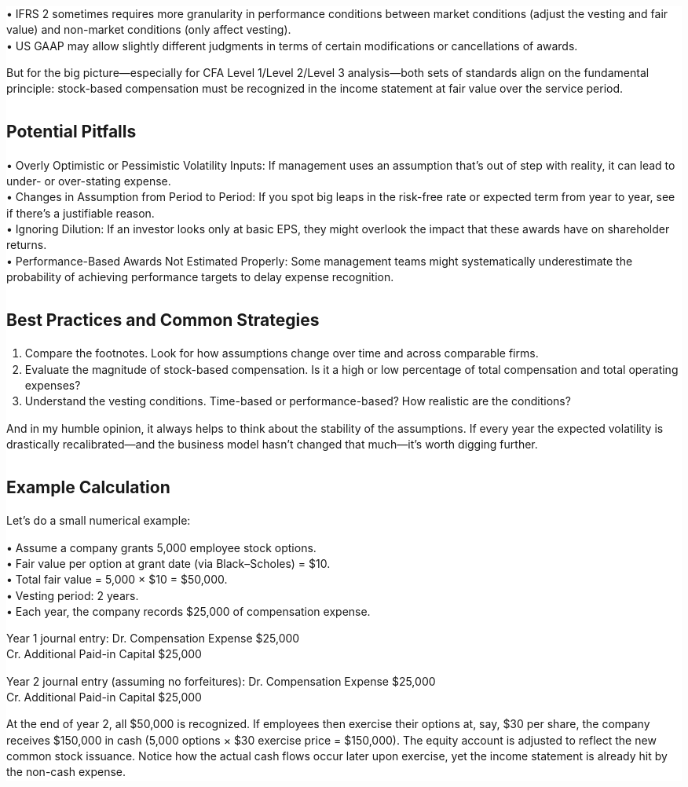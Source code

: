 • IFRS 2 sometimes requires more granularity in performance conditions between market conditions (adjust the vesting and fair value) and non-market conditions (only affect vesting).  
• US GAAP may allow slightly different judgments in terms of certain modifications or cancellations of awards.  

But for the big picture—especially for CFA Level 1/Level 2/Level 3 analysis—both sets of standards align on the fundamental principle: stock-based compensation must be recognized in the income statement at fair value over the service period.

## Potential Pitfalls

• Overly Optimistic or Pessimistic Volatility Inputs: If management uses an assumption that’s out of step with reality, it can lead to under- or over-stating expense.  
• Changes in Assumption from Period to Period: If you spot big leaps in the risk-free rate or expected term from year to year, see if there’s a justifiable reason.  
• Ignoring Dilution: If an investor looks only at basic EPS, they might overlook the impact that these awards have on shareholder returns.  
• Performance-Based Awards Not Estimated Properly: Some management teams might systematically underestimate the probability of achieving performance targets to delay expense recognition.

## Best Practices and Common Strategies

1. Compare the footnotes. Look for how assumptions change over time and across comparable firms.  
2. Evaluate the magnitude of stock-based compensation. Is it a high or low percentage of total compensation and total operating expenses?  
3. Understand the vesting conditions. Time-based or performance-based? How realistic are the conditions?  

And in my humble opinion, it always helps to think about the stability of the assumptions. If every year the expected volatility is drastically recalibrated—and the business model hasn’t changed that much—it’s worth digging further.

## Example Calculation

Let’s do a small numerical example:

• Assume a company grants 5,000 employee stock options.  
• Fair value per option at grant date (via Black–Scholes) = $10.  
• Total fair value = 5,000 × $10 = $50,000.  
• Vesting period: 2 years.  
• Each year, the company records $25,000 of compensation expense.

Year 1 journal entry:
Dr. Compensation Expense $25,000  
Cr. Additional Paid-in Capital $25,000  

Year 2 journal entry (assuming no forfeitures):
Dr. Compensation Expense $25,000  
Cr. Additional Paid-in Capital $25,000  

At the end of year 2, all $50,000 is recognized. If employees then exercise their options at, say, $30 per share, the company receives $150,000 in cash (5,000 options × $30 exercise price = $150,000). The equity account is adjusted to reflect the new common stock issuance. Notice how the actual cash flows occur later upon exercise, yet the income statement is already hit by the non-cash expense.
